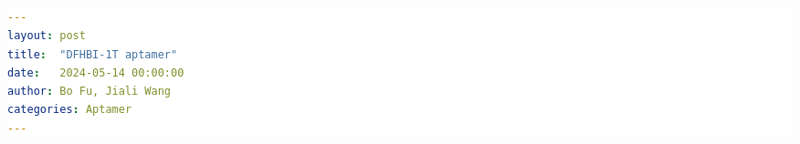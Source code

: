 ```yaml
---
layout: post
title:  "DFHBI-1T aptamer"
date:   2024-05-14 00:00:00
author: Bo Fu, Jiali Wang
categories: Aptamer
---
```

<html>
<head>
  <style>
    /* 按钮容器样式 */
    .button-container {
      display: flex;
      justify-content: left;
      align-items: center;
      height: 50px;
    }
    /* 按钮样式 */
    .button {
      display: block;
      padding: 10px;
      font-size:24px;
      margin-right: 10px;
      text-align: center;
      background-color: #ffffff;
      color: #520049;
      text-decoration: none;
      border: 1px solid #520049;
      border-radius: 5px;
    }
    /* 鼠标悬停样式 */
    .button:hover {
      background-color: #c9c5c5;
      cursor: pointer;
    }
    h1, .h1 {
    font-size: 30px;
}
  </style>
</head>
</html>

<html lang="zh-cn">
<head>
<meta charset="utf-8"> 
<style>
  .header_box {
    display: block;
    font-size: 20px;
    font-weight: bold;
    background-color: #ffffff;
    text-decoration: none;
    border-radius: 1px;
    width: 500px;
    border-width: 1px 1px 2px 1px;
    border-color: #ffffff #ffffff #ffffff #ffffff;
}
.blowheader_box{
    display: block;
      padding: 6px;
      font-size:20px;
      margin-right: 10px;